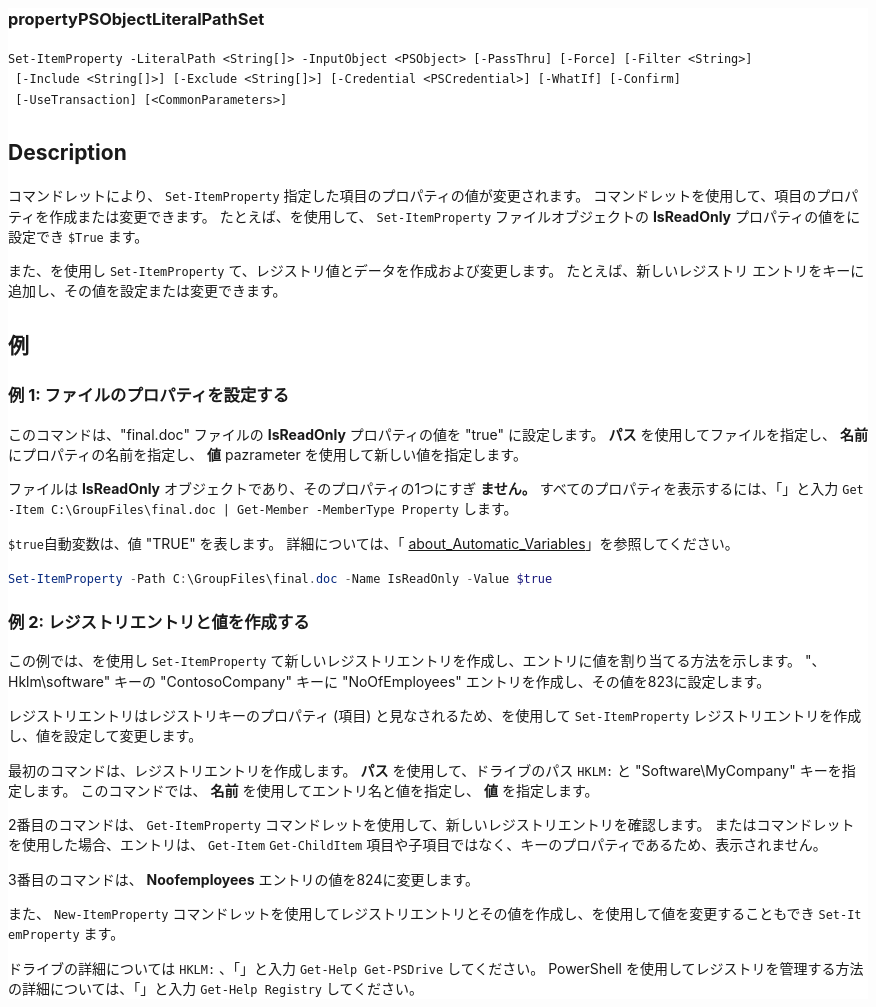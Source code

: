 ### propertyPSObjectLiteralPathSet

```
Set-ItemProperty -LiteralPath <String[]> -InputObject <PSObject> [-PassThru] [-Force] [-Filter <String>]
 [-Include <String[]>] [-Exclude <String[]>] [-Credential <PSCredential>] [-WhatIf] [-Confirm]
 [-UseTransaction] [<CommonParameters>]
```

## Description

コマンドレットにより、 `Set-ItemProperty` 指定した項目のプロパティの値が変更されます。 コマンドレットを使用して、項目のプロパティを作成または変更できます。 たとえば、を使用して、 `Set-ItemProperty` ファイルオブジェクトの **IsReadOnly** プロパティの値をに設定でき `$True` ます。

また、を使用し `Set-ItemProperty` て、レジストリ値とデータを作成および変更します。
たとえば、新しいレジストリ エントリをキーに追加し、その値を設定または変更できます。

## 例

### 例 1: ファイルのプロパティを設定する

このコマンドは、"final.doc" ファイルの **IsReadOnly** プロパティの値を "true" に設定します。 **パス** を使用してファイルを指定し、 **名前** にプロパティの名前を指定し、 **値** pazrameter を使用して新しい値を指定します。

ファイルは **IsReadOnly** オブジェクトであり、そのプロパティの1つにすぎ **ません。**
すべてのプロパティを表示するには、「」と入力 `Get-Item C:\GroupFiles\final.doc | Get-Member -MemberType Property` します。

`$true`自動変数は、値 "TRUE" を表します。
詳細については、「 [about_Automatic_Variables](../Microsoft.PowerShell.Core/About/about_Automatic_Variables.md)」を参照してください。

```powershell
Set-ItemProperty -Path C:\GroupFiles\final.doc -Name IsReadOnly -Value $true
```

### 例 2: レジストリエントリと値を作成する

この例では、を使用し `Set-ItemProperty` て新しいレジストリエントリを作成し、エントリに値を割り当てる方法を示します。 "、Hklm\software" キーの "ContosoCompany" キーに "NoOfEmployees" エントリを作成し、その値を823に設定します。

レジストリエントリはレジストリキーのプロパティ (項目) と見なされるため、を使用して `Set-ItemProperty` レジストリエントリを作成し、値を設定して変更します。

最初のコマンドは、レジストリエントリを作成します。
**パス** を使用して、ドライブのパス `HKLM:` と "Software\MyCompany" キーを指定します。
このコマンドでは、 **名前** を使用してエントリ名と値を指定し、 **値** を指定します。

2番目のコマンドは、 `Get-ItemProperty` コマンドレットを使用して、新しいレジストリエントリを確認します。 またはコマンドレットを使用した場合、エントリは、 `Get-Item` `Get-ChildItem` 項目や子項目ではなく、キーのプロパティであるため、表示されません。

3番目のコマンドは、 **Noofemployees** エントリの値を824に変更します。

また、 `New-ItemProperty` コマンドレットを使用してレジストリエントリとその値を作成し、を使用して値を変更することもでき `Set-ItemProperty` ます。

ドライブの詳細については `HKLM:` 、「」と入力 `Get-Help Get-PSDrive` してください。
PowerShell を使用してレジストリを管理する方法の詳細については、「」と入力 `Get-Help Registry` してください。
